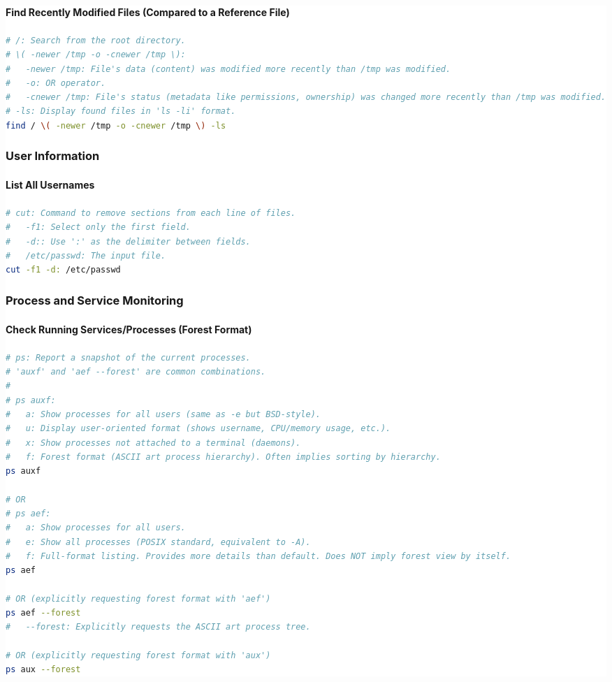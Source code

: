 #### Find Recently Modified Files (Compared to a Reference File)



```bash
# /: Search from the root directory.
# \( -newer /tmp -o -cnewer /tmp \):
#   -newer /tmp: File's data (content) was modified more recently than /tmp was modified.
#   -o: OR operator.
#   -cnewer /tmp: File's status (metadata like permissions, ownership) was changed more recently than /tmp was modified.
# -ls: Display found files in 'ls -li' format.
find / \( -newer /tmp -o -cnewer /tmp \) -ls
```

### User Information

#### List All Usernames


```bash
# cut: Command to remove sections from each line of files.
#   -f1: Select only the first field.
#   -d:: Use ':' as the delimiter between fields.
#   /etc/passwd: The input file.
cut -f1 -d: /etc/passwd
```

### Process and Service Monitoring

#### Check Running Services/Processes (Forest Format)


```bash
# ps: Report a snapshot of the current processes.
# 'auxf' and 'aef --forest' are common combinations.
#
# ps auxf:
#   a: Show processes for all users (same as -e but BSD-style).
#   u: Display user-oriented format (shows username, CPU/memory usage, etc.).
#   x: Show processes not attached to a terminal (daemons).
#   f: Forest format (ASCII art process hierarchy). Often implies sorting by hierarchy.
ps auxf

# OR
# ps aef:
#   a: Show processes for all users.
#   e: Show all processes (POSIX standard, equivalent to -A).
#   f: Full-format listing. Provides more details than default. Does NOT imply forest view by itself.
ps aef

# OR (explicitly requesting forest format with 'aef')
ps aef --forest 
#   --forest: Explicitly requests the ASCII art process tree.

# OR (explicitly requesting forest format with 'aux')
ps aux --forest
```
